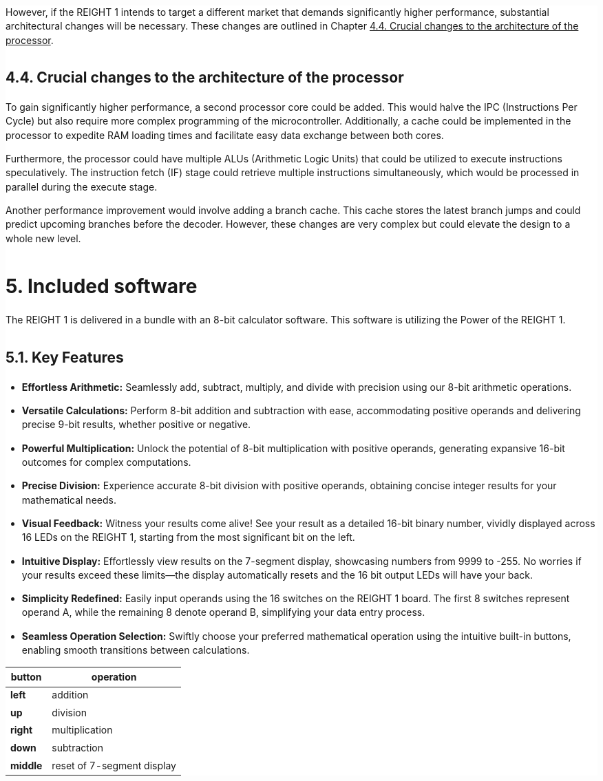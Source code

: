 However, if the REIGHT 1 intends to target a different market that demands significantly higher performance, substantial architectural changes will be necessary. These changes are outlined in Chapter [4.4. Crucial changes to the architecture of the processor](#_ref154830233).

## <a name="_ref154830233"></a><a name="_toc155088111"></a>4.4. Crucial changes to the architecture of the processor
To gain significantly higher performance, a second processor core could be added. This would halve the IPC (Instructions Per Cycle) but also require more complex programming of the microcontroller. Additionally, a cache could be implemented in the processor to expedite RAM loading times and facilitate easy data exchange between both cores.

Furthermore, the processor could have multiple ALUs (Arithmetic Logic Units) that could be utilized to execute instructions speculatively. The instruction fetch (IF) stage could retrieve multiple instructions simultaneously, which would be processed in parallel during the execute stage.

Another performance improvement would involve adding a branch cache. This cache stores the latest branch jumps and could predict upcoming branches before the decoder. However, these changes are very complex but could elevate the design to a whole new level.


# <a name="_toc155088112"></a>5. Included software
The REIGHT 1 is delivered in a bundle with an 8-bit calculator software. This software is utilizing the Power of the REIGHT 1.

## <a name="_toc155088113"></a>5.1. Key Features

- **Effortless Arithmetic:** Seamlessly add, subtract, multiply, and divide with precision using our 8-bit arithmetic operations.

- **Versatile Calculations:** Perform 8-bit addition and subtraction with ease, accommodating positive operands and delivering precise 9-bit results, whether positive or negative.

- **Powerful Multiplication:** Unlock the potential of 8-bit multiplication with positive operands, generating expansive 16-bit outcomes for complex computations.

- **Precise Division:** Experience accurate 8-bit division with positive operands, obtaining concise integer results for your mathematical needs.

- **Visual Feedback:** Witness your results come alive! See your result as a detailed 16-bit binary number, vividly displayed across 16 LEDs on the REIGHT 1, starting from the most significant bit on the left.

- **Intuitive Display:** Effortlessly view results on the 7-segment display, showcasing numbers from 9999 to -255. No worries if your results exceed these limits—the display automatically resets and the 16 bit output LEDs will have your back.

- **Simplicity Redefined:** Easily input operands using the 16 switches on the REIGHT 1 board. The first 8 switches represent operand A, while the remaining 8 denote operand B, simplifying your data entry process.

- **Seamless Operation Selection:** Swiftly choose your preferred mathematical operation using the intuitive built-in buttons, enabling smooth transitions between calculations.

|**button**|**operation**|
| - | - |
|**left**|addition|
|**up**|division|
|**right**|multiplication|
|**down**|subtraction|
|**middle**|reset of 7-segment display|

